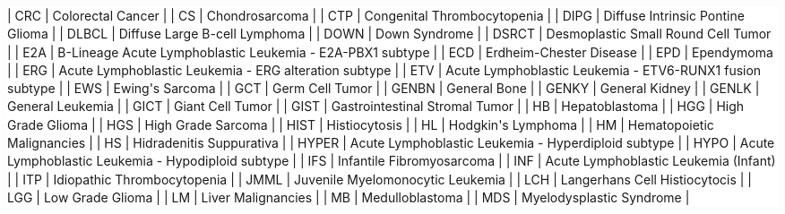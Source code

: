 | CRC                | Colorectal Cancer                                         |
| CS                 | Chondrosarcoma                                            |
| CTP                | Congenital Thrombocytopenia                               |
| DIPG               | Diffuse Intrinsic Pontine Glioma                          |
| DLBCL              | Diffuse Large B-cell Lymphoma                             |
| DOWN               | Down Syndrome                                             |
| DSRCT              | Desmoplastic Small Round Cell Tumor                       |
| E2A                | B-Lineage Acute Lymphoblastic Leukemia - E2A-PBX1 subtype |
| ECD                | Erdheim-Chester Disease                                   |
| EPD                | Ependymoma                                                |
| ERG                | Acute Lymphoblastic Leukemia - ERG alteration subtype     |
| ETV                | Acute Lymphoblastic Leukemia - ETV6-RUNX1 fusion subtype  |
| EWS                | Ewing's Sarcoma                                           |
| GCT                | Germ Cell Tumor                                           |
| GENBN              | General Bone                                              |
| GENKY              | General Kidney                                            |
| GENLK              | General Leukemia                                          |
| GICT               | Giant Cell Tumor                                          |
| GIST               | Gastrointestinal Stromal Tumor                            |
| HB                 | Hepatoblastoma                                            |
| HGG                | High Grade Glioma                                         |
| HGS                | High Grade Sarcoma                                        |
| HIST               | Histiocytosis                                             |
| HL                 | Hodgkin's Lymphoma                                        |
| HM                 | Hematopoietic Malignancies                                |
| HS                 | Hidradenitis Suppurativa                                  |
| HYPER              | Acute Lymphoblastic Leukemia - Hyperdiploid subtype       |
| HYPO               | Acute Lymphoblastic Leukemia - Hypodiploid subtype        |
| IFS                | Infantile Fibromyosarcoma                                 |
| INF                | Acute Lymphoblastic Leukemia (Infant)                     |
| ITP                | Idiopathic Thrombocytopenia                               |
| JMML               | Juvenile Myelomonocytic Leukemia                          |
| LCH                | Langerhans Cell Histiocytocis                             |
| LGG                | Low Grade Glioma                                          |
| LM                 | Liver Malignancies                                        |
| MB                 | Medulloblastoma                                           |
| MDS                | Myelodysplastic Syndrome                                  |